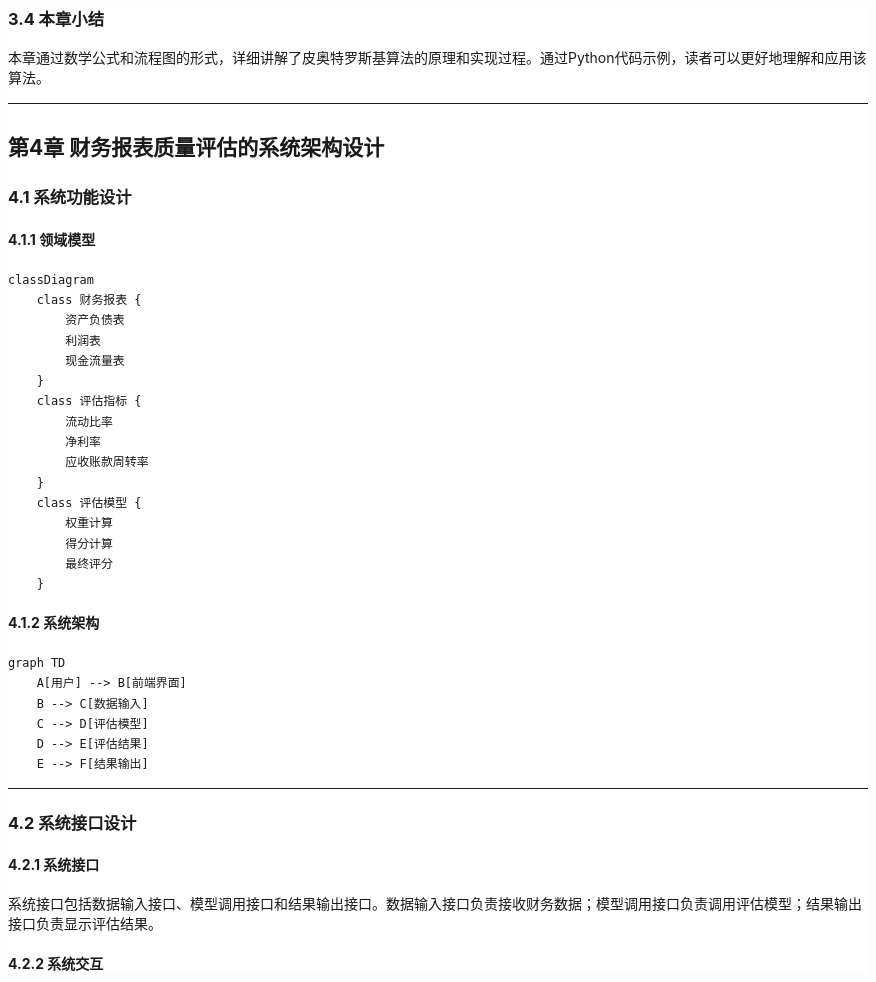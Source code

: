 
### 3.4 本章小结

本章通过数学公式和流程图的形式，详细讲解了皮奥特罗斯基算法的原理和实现过程。通过Python代码示例，读者可以更好地理解和应用该算法。

---

## 第4章 财务报表质量评估的系统架构设计

### 4.1 系统功能设计

#### 4.1.1 领域模型

```mermaid
classDiagram
    class 财务报表 {
        资产负债表
        利润表
        现金流量表
    }
    class 评估指标 {
        流动比率
        净利率
        应收账款周转率
    }
    class 评估模型 {
        权重计算
        得分计算
        最终评分
    }
```

#### 4.1.2 系统架构

```mermaid
graph TD
    A[用户] --> B[前端界面]
    B --> C[数据输入]
    C --> D[评估模型]
    D --> E[评估结果]
    E --> F[结果输出]
```

---

### 4.2 系统接口设计

#### 4.2.1 系统接口

系统接口包括数据输入接口、模型调用接口和结果输出接口。数据输入接口负责接收财务数据；模型调用接口负责调用评估模型；结果输出接口负责显示评估结果。

#### 4.2.2 系统交互
